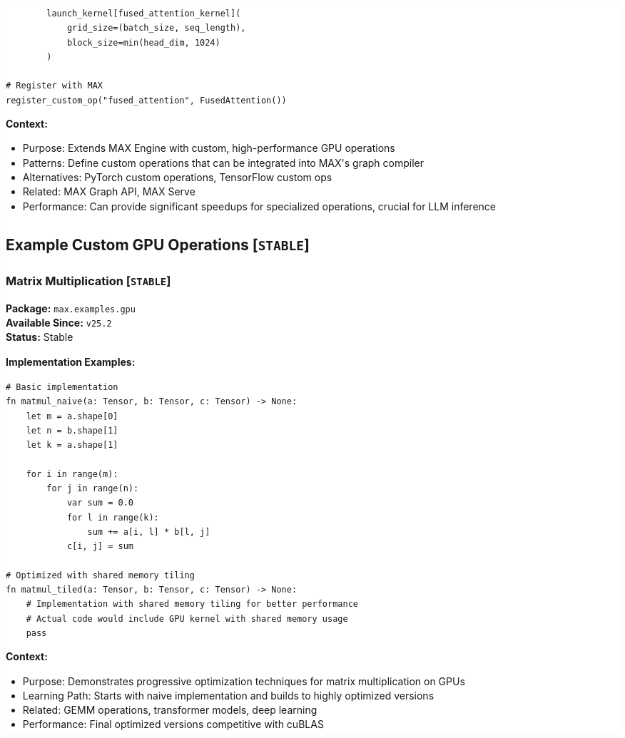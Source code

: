 ```mojo
        launch_kernel[fused_attention_kernel](
            grid_size=(batch_size, seq_length), 
            block_size=min(head_dim, 1024)
        )

# Register with MAX
register_custom_op("fused_attention", FusedAttention())
```

**Context:**
- Purpose: Extends MAX Engine with custom, high-performance GPU operations
- Patterns: Define custom operations that can be integrated into MAX's graph compiler
- Alternatives: PyTorch custom operations, TensorFlow custom ops
- Related: MAX Graph API, MAX Serve
- Performance: Can provide significant speedups for specialized operations, crucial for LLM inference

## Example Custom GPU Operations [`STABLE`]

### Matrix Multiplication [`STABLE`]

**Package:** `max.examples.gpu`  
**Available Since:** `v25.2`  
**Status:** Stable  

**Implementation Examples:**
```mojo
# Basic implementation
fn matmul_naive(a: Tensor, b: Tensor, c: Tensor) -> None:
    let m = a.shape[0]
    let n = b.shape[1]
    let k = a.shape[1]
    
    for i in range(m):
        for j in range(n):
            var sum = 0.0
            for l in range(k):
                sum += a[i, l] * b[l, j]
            c[i, j] = sum

# Optimized with shared memory tiling
fn matmul_tiled(a: Tensor, b: Tensor, c: Tensor) -> None:
    # Implementation with shared memory tiling for better performance
    # Actual code would include GPU kernel with shared memory usage
    pass
```

**Context:**
- Purpose: Demonstrates progressive optimization techniques for matrix multiplication on GPUs
- Learning Path: Starts with naive implementation and builds to highly optimized versions
- Related: GEMM operations, transformer models, deep learning
- Performance: Final optimized versions competitive with cuBLAS

